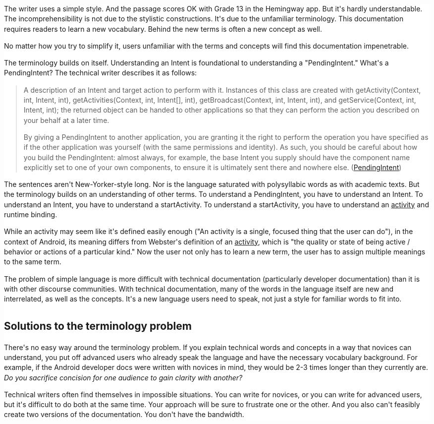 The writer uses a simple style. And the passage scores OK with Grade 13 in the Hemingway app. But it's hardly understandable. The incomprehensibility is not due to the stylistic constructions. It's due to the unfamiliar terminology. This documentation requires readers to learn a new vocabulary. Behind the new terms is often a new concept as well.

No matter how you try to simplify it, users unfamiliar with the terms and concepts will find this documentation impenetrable.

The terminology builds on itself. Understanding an Intent is foundational to understanding a "PendingIntent." What's a PendingIntent? The technical writer describes it as follows:

> A description of an Intent and target action to perform with it. Instances of this class are created with getActivity(Context, int, Intent, int), getActivities(Context, int, Intent[], int), getBroadcast(Context, int, Intent, int), and getService(Context, int, Intent, int); the returned object can be handed to other applications so that they can perform the action you described on your behalf at a later time.
>
> By giving a PendingIntent to another application, you are granting it the right to perform the operation you have specified as if the other application was yourself (with the same permissions and identity). As such, you should be careful about how you build the PendingIntent: almost always, for example, the base Intent you supply should have the component name explicitly set to one of your own components, to ensure it is ultimately sent there and nowhere else. ([PendingIntent](https://developer.android.com/reference/android/app/PendingIntent.html))

The sentences aren't New-Yorker-style long. Nor is the language saturated with polysyllabic words as with academic texts. But the terminology builds on an understanding of other terms. To understand a PendingIntent, you have to understand an Intent. To understand an Intent, you have to understand a startActivity. To understand a startActivity, you have to understand an [activity](https://developer.android.com/reference/android/app/Activity.html) and runtime binding.

While an activity may seem like it's defined easily enough ("An activity is a single, focused thing that the user can do"), in the context of Android, its meaning differs from Webster's definition of an [activity](https://www.merriam-webster.com/dictionary/activity), which is "the quality or state of being active / behavior or actions of a particular kind." Now the user not only has to learn a new term, the user has to assign multiple meanings to the same term.

The problem of simple language is more difficult with technical documentation (particularly developer documentation) than it is with other discourse communities. With technical documentation, many of the words in the language itself are new and interrelated, as well as the concepts. It's a new language users need to speak, not just a style for familiar words to fit into.

## Solutions to the terminology problem

There's no easy way around the terminology problem. If you explain technical words and concepts in a way that novices can understand, you put off advanced users who already speak the language and have the necessary vocabulary background. For example, if the Android developer docs were written with novices in mind, they would be 2-3 times longer than they currently are. *Do you sacrifice concision for one audience to gain clarity with another?*

Technical writers often find themselves in impossible situations. You can write for novices, or you can write for advanced users, but it's difficult to do both at the same time. Your approach will be sure to frustrate one or the other. And you also can't feasibly create two versions of the documentation. You don't have the bandwidth.
